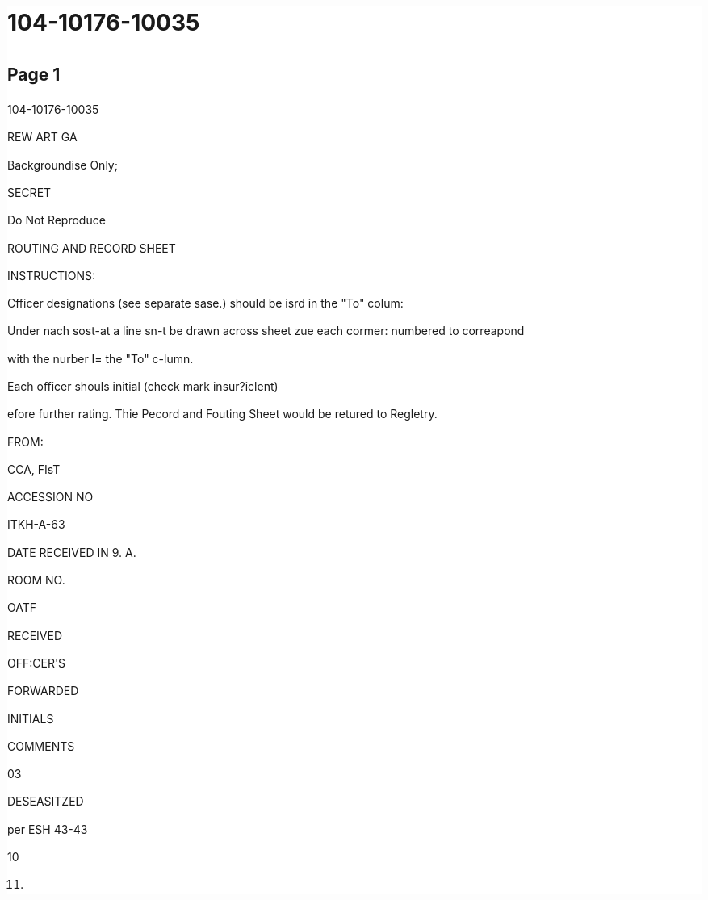 # 104-10176-10035

## Page 1

104-10176-10035

REW ART GA

Backgroundise Only;

SECRET

Do Not Reproduce

ROUTING AND RECORD SHEET

INSTRUCTIONS:

Cfficer designations (see separate sase.) should be isrd in the "To" colum:

Under nach sost-at a line sn-t be drawn across sheet zue each cormer: numbered to correapond

with the nurber I= the "To" c-lumn.

Each officer shouls initial (check mark insur?iclent)

efore further rating. Thie Pecord and Fouting Sheet would be retured to Regletry.

FROM:

CCA, FIsT

ACCESSION NO

ITKH-A-63

DATE RECEIVED IN 9. A.

ROOM NO.

OATF

RECEIVED

OFF:CER'S

FORWARDED

INITIALS

COMMENTS

03

DESEASITZED

per ESH 43-43

10

11.
